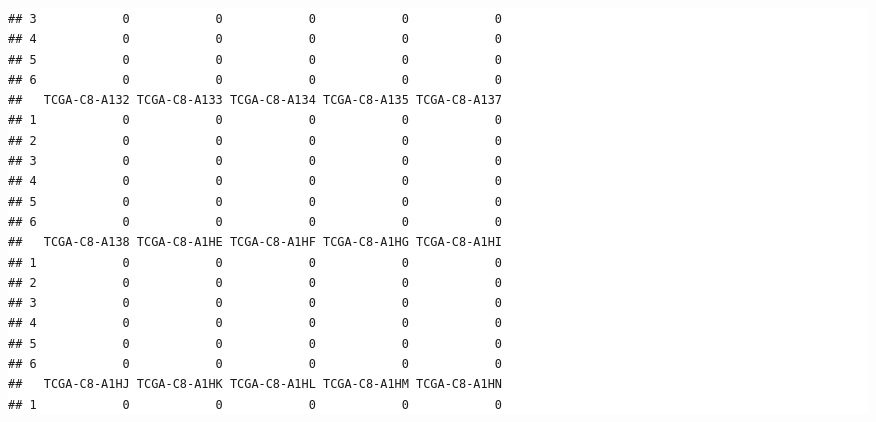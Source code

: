     ## 3            0            0            0            0            0
    ## 4            0            0            0            0            0
    ## 5            0            0            0            0            0
    ## 6            0            0            0            0            0
    ##   TCGA-C8-A132 TCGA-C8-A133 TCGA-C8-A134 TCGA-C8-A135 TCGA-C8-A137
    ## 1            0            0            0            0            0
    ## 2            0            0            0            0            0
    ## 3            0            0            0            0            0
    ## 4            0            0            0            0            0
    ## 5            0            0            0            0            0
    ## 6            0            0            0            0            0
    ##   TCGA-C8-A138 TCGA-C8-A1HE TCGA-C8-A1HF TCGA-C8-A1HG TCGA-C8-A1HI
    ## 1            0            0            0            0            0
    ## 2            0            0            0            0            0
    ## 3            0            0            0            0            0
    ## 4            0            0            0            0            0
    ## 5            0            0            0            0            0
    ## 6            0            0            0            0            0
    ##   TCGA-C8-A1HJ TCGA-C8-A1HK TCGA-C8-A1HL TCGA-C8-A1HM TCGA-C8-A1HN
    ## 1            0            0            0            0            0